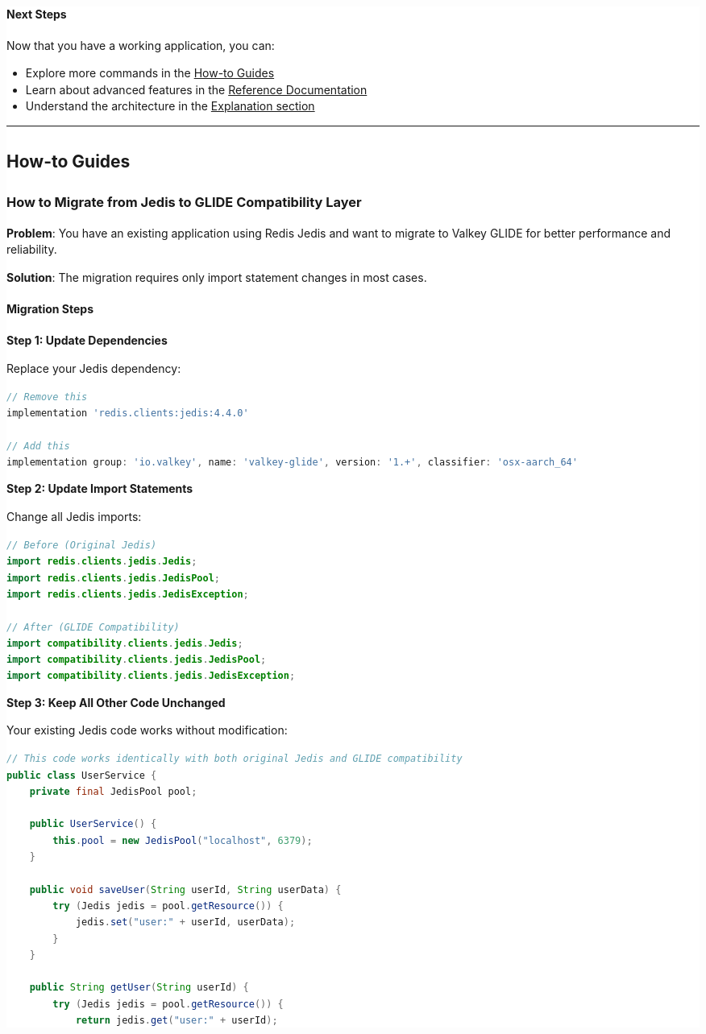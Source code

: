 #### Next Steps

Now that you have a working application, you can:
- Explore more commands in the [How-to Guides](#how-to-guides)
- Learn about advanced features in the [Reference Documentation](#reference-documentation)
- Understand the architecture in the [Explanation section](#explanation-understanding-the-architecture)

---

## How-to Guides

### How to Migrate from Jedis to GLIDE Compatibility Layer

**Problem**: You have an existing application using Redis Jedis and want to migrate to Valkey GLIDE for better performance and reliability.

**Solution**: The migration requires only import statement changes in most cases.

#### Migration Steps

**Step 1: Update Dependencies**

Replace your Jedis dependency:
```groovy
// Remove this
implementation 'redis.clients:jedis:4.4.0'

// Add this
implementation group: 'io.valkey', name: 'valkey-glide', version: '1.+', classifier: 'osx-aarch_64'
```

**Step 2: Update Import Statements**

Change all Jedis imports:
```java
// Before (Original Jedis)
import redis.clients.jedis.Jedis;
import redis.clients.jedis.JedisPool;
import redis.clients.jedis.JedisException;

// After (GLIDE Compatibility)
import compatibility.clients.jedis.Jedis;
import compatibility.clients.jedis.JedisPool;
import compatibility.clients.jedis.JedisException;
```

**Step 3: Keep All Other Code Unchanged**

Your existing Jedis code works without modification:
```java
// This code works identically with both original Jedis and GLIDE compatibility
public class UserService {
    private final JedisPool pool;
    
    public UserService() {
        this.pool = new JedisPool("localhost", 6379);
    }
    
    public void saveUser(String userId, String userData) {
        try (Jedis jedis = pool.getResource()) {
            jedis.set("user:" + userId, userData);
        }
    }
    
    public String getUser(String userId) {
        try (Jedis jedis = pool.getResource()) {
            return jedis.get("user:" + userId);
```